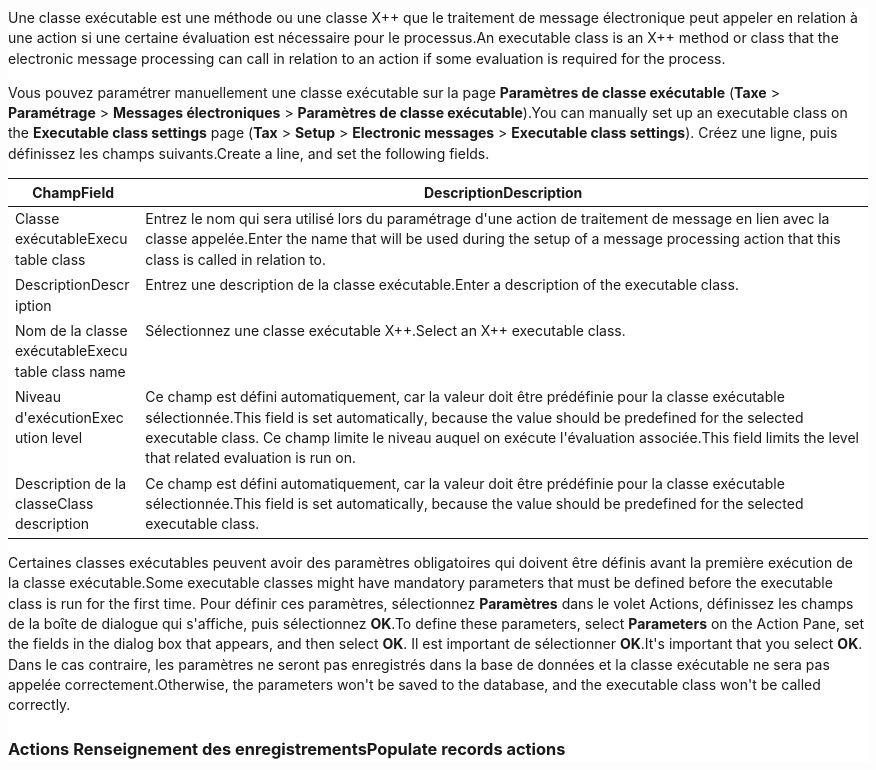 <span data-ttu-id="c94cd-230">Une classe exécutable est une méthode ou une classe X++ que le traitement de message électronique peut appeler en relation à une action si une certaine évaluation est nécessaire pour le processus.</span><span class="sxs-lookup"><span data-stu-id="c94cd-230">An executable class is an X++ method or class that the electronic message processing can call in relation to an action if some evaluation is required for the process.</span></span>

<span data-ttu-id="c94cd-231">Vous pouvez paramétrer manuellement une classe exécutable sur la page **Paramètres de classe exécutable** (**Taxe** \> **Paramétrage** \> **Messages électroniques** \> **Paramètres de classe exécutable**).</span><span class="sxs-lookup"><span data-stu-id="c94cd-231">You can manually set up an executable class on the **Executable class settings** page (**Tax** \> **Setup** \> **Electronic messages** \> **Executable class settings**).</span></span> <span data-ttu-id="c94cd-232">Créez une ligne, puis définissez les champs suivants.</span><span class="sxs-lookup"><span data-stu-id="c94cd-232">Create a line, and set the following fields.</span></span>

| <span data-ttu-id="c94cd-233">Champ</span><span class="sxs-lookup"><span data-stu-id="c94cd-233">Field</span></span>                 | <span data-ttu-id="c94cd-234">Description</span><span class="sxs-lookup"><span data-stu-id="c94cd-234">Description</span></span> |
|-----------------------|-------------|
| <span data-ttu-id="c94cd-235">Classe exécutable</span><span class="sxs-lookup"><span data-stu-id="c94cd-235">Executable class</span></span>      | <span data-ttu-id="c94cd-236">Entrez le nom qui sera utilisé lors du paramétrage d'une action de traitement de message en lien avec la classe appelée.</span><span class="sxs-lookup"><span data-stu-id="c94cd-236">Enter the name that will be used during the setup of a message processing action that this class is called in relation to.</span></span> |
| <span data-ttu-id="c94cd-237">Description</span><span class="sxs-lookup"><span data-stu-id="c94cd-237">Description</span></span>           | <span data-ttu-id="c94cd-238">Entrez une description de la classe exécutable.</span><span class="sxs-lookup"><span data-stu-id="c94cd-238">Enter a description of the executable class.</span></span> |
| <span data-ttu-id="c94cd-239">Nom de la classe exécutable</span><span class="sxs-lookup"><span data-stu-id="c94cd-239">Executable class name</span></span> | <span data-ttu-id="c94cd-240">Sélectionnez une classe exécutable X++.</span><span class="sxs-lookup"><span data-stu-id="c94cd-240">Select an X++ executable class.</span></span> |
| <span data-ttu-id="c94cd-241">Niveau d'exécution</span><span class="sxs-lookup"><span data-stu-id="c94cd-241">Execution level</span></span>       | <span data-ttu-id="c94cd-242">Ce champ est défini automatiquement, car la valeur doit être prédéfinie pour la classe exécutable sélectionnée.</span><span class="sxs-lookup"><span data-stu-id="c94cd-242">This field is set automatically, because the value should be predefined for the selected executable class.</span></span> <span data-ttu-id="c94cd-243">Ce champ limite le niveau auquel on exécute l'évaluation associée.</span><span class="sxs-lookup"><span data-stu-id="c94cd-243">This field limits the level that related evaluation is run on.</span></span> |
| <span data-ttu-id="c94cd-244">Description de la classe</span><span class="sxs-lookup"><span data-stu-id="c94cd-244">Class description</span></span>     | <span data-ttu-id="c94cd-245">Ce champ est défini automatiquement, car la valeur doit être prédéfinie pour la classe exécutable sélectionnée.</span><span class="sxs-lookup"><span data-stu-id="c94cd-245">This field is set automatically, because the value should be predefined for the selected executable class.</span></span> |

<span data-ttu-id="c94cd-246">Certaines classes exécutables peuvent avoir des paramètres obligatoires qui doivent être définis avant la première exécution de la classe exécutable.</span><span class="sxs-lookup"><span data-stu-id="c94cd-246">Some executable classes might have mandatory parameters that must be defined before the executable class is run for the first time.</span></span> <span data-ttu-id="c94cd-247">Pour définir ces paramètres, sélectionnez **Paramètres** dans le volet Actions, définissez les champs de la boîte de dialogue qui s'affiche, puis sélectionnez **OK**.</span><span class="sxs-lookup"><span data-stu-id="c94cd-247">To define these parameters, select **Parameters** on the Action Pane, set the fields in the dialog box that appears, and then select **OK**.</span></span> <span data-ttu-id="c94cd-248">Il est important de sélectionner **OK**.</span><span class="sxs-lookup"><span data-stu-id="c94cd-248">It's important that you select **OK**.</span></span> <span data-ttu-id="c94cd-249">Dans le cas contraire, les paramètres ne seront pas enregistrés dans la base de données et la classe exécutable ne sera pas appelée correctement.</span><span class="sxs-lookup"><span data-stu-id="c94cd-249">Otherwise, the parameters won't be saved to the database, and the executable class won't be called correctly.</span></span>

### <a name="populate-records-actions"></a><span data-ttu-id="c94cd-250">Actions Renseignement des enregistrements</span><span class="sxs-lookup"><span data-stu-id="c94cd-250">Populate records actions</span></span>
